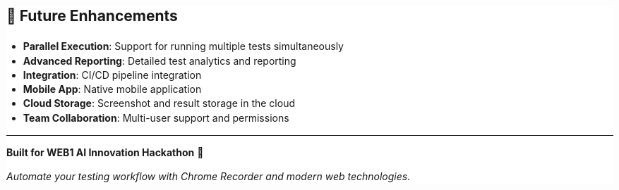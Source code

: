 ## 🔮 Future Enhancements

- **Parallel Execution**: Support for running multiple tests simultaneously
- **Advanced Reporting**: Detailed test analytics and reporting
- **Integration**: CI/CD pipeline integration
- **Mobile App**: Native mobile application
- **Cloud Storage**: Screenshot and result storage in the cloud
- **Team Collaboration**: Multi-user support and permissions

---

**Built for WEB1 AI Innovation Hackathon** 🚀

*Automate your testing workflow with Chrome Recorder and modern web technologies.*